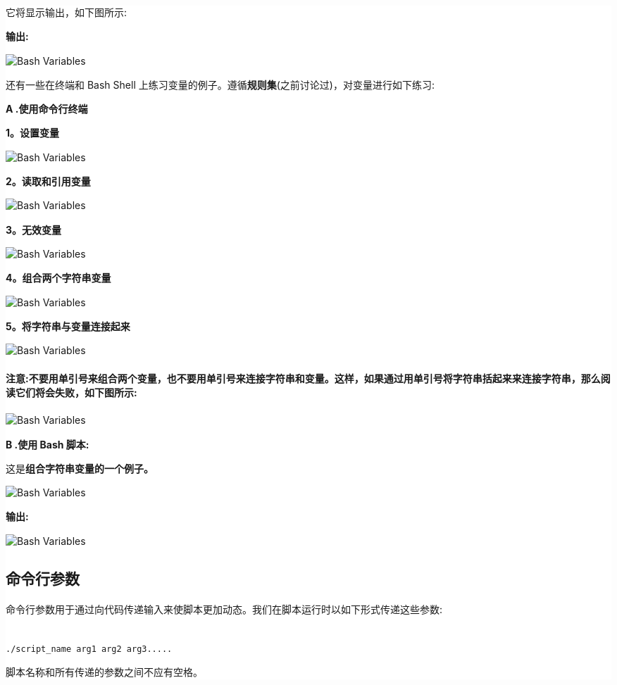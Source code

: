 它将显示输出，如下图所示:

**输出:**

![Bash Variables](../Images/dc9e643340b65c7ae14169c03c479c7d.png)

还有一些在终端和 Bash Shell 上练习变量的例子。遵循**规则集**(之前讨论过)，对变量进行如下练习:

**A .使用命令行终端**

**1。设置变量**

![Bash Variables](../Images/9a18c39f8ab32196a476c9c0573ea70c.png)

**2。读取和引用变量**

![Bash Variables](../Images/9dfc7011657d882ebc6474a4ab2b4350.png)

**3。无效变量**

![Bash Variables](../Images/034f95e79ddb1f0e9eea924f87f3ae1e.png)

**4。组合两个字符串变量**

![Bash Variables](../Images/0d954b23ca3254547889668b69c0309c.png)

**5。将字符串与变量连接起来**

![Bash Variables](../Images/38941d5483efb9acec87b5755d795630.png)

#### 注意:不要用单引号来组合两个变量，也不要用单引号来连接字符串和变量。这样，如果通过用单引号将字符串括起来来连接字符串，那么阅读它们将会失败，如下图所示:

![Bash Variables](../Images/cc82dcd0ebae9f28bffbce9e31d398f1.png)

**B .使用 Bash 脚本:**

这是**组合字符串变量的一个例子。**

![Bash Variables](../Images/84f906fe482d3233b8aaef4d99fb4912.png)

**输出:**

![Bash Variables](../Images/13f0efad58d44a7b2cd9cb70c2d70c91.png)

## 命令行参数

命令行参数用于通过向代码传递输入来使脚本更加动态。我们在脚本运行时以如下形式传递这些参数:

```

./script_name arg1 arg2 arg3.....

```

脚本名称和所有传递的参数之间不应有空格。
